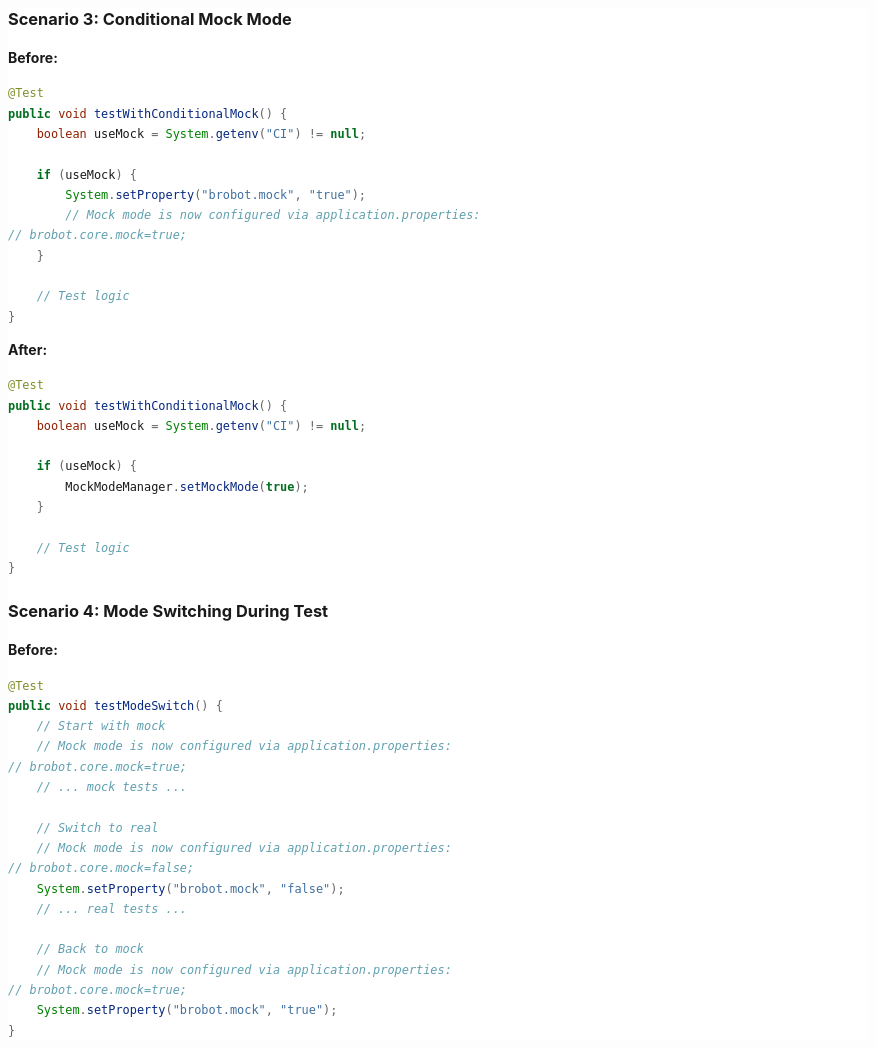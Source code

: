 ### Scenario 3: Conditional Mock Mode

**Before:**
```java
@Test
public void testWithConditionalMock() {
    boolean useMock = System.getenv("CI") != null;
    
    if (useMock) {
        System.setProperty("brobot.mock", "true");
        // Mock mode is now configured via application.properties:
// brobot.core.mock=true;
    }
    
    // Test logic
}
```

**After:**
```java
@Test
public void testWithConditionalMock() {
    boolean useMock = System.getenv("CI") != null;
    
    if (useMock) {
        MockModeManager.setMockMode(true);
    }
    
    // Test logic
}
```

### Scenario 4: Mode Switching During Test

**Before:**
```java
@Test
public void testModeSwitch() {
    // Start with mock
    // Mock mode is now configured via application.properties:
// brobot.core.mock=true;
    // ... mock tests ...
    
    // Switch to real
    // Mock mode is now configured via application.properties:
// brobot.core.mock=false;
    System.setProperty("brobot.mock", "false");
    // ... real tests ...
    
    // Back to mock
    // Mock mode is now configured via application.properties:
// brobot.core.mock=true;
    System.setProperty("brobot.mock", "true");
}
```
